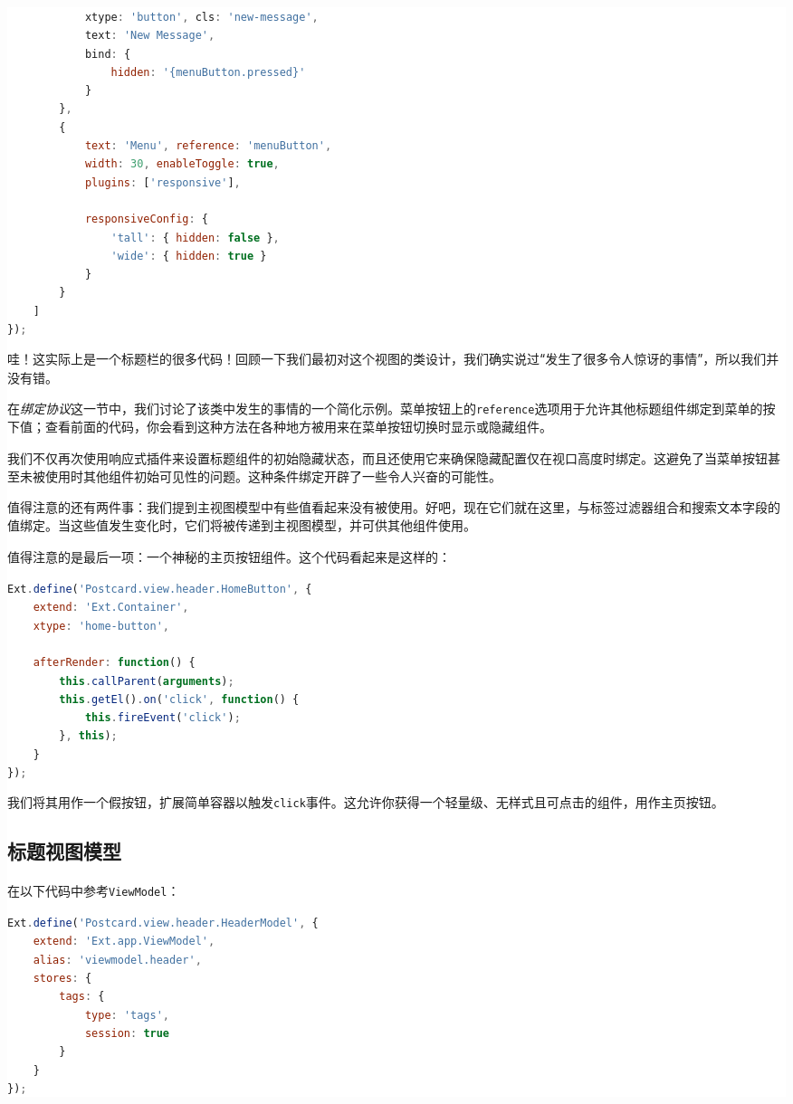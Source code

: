 ```js
            xtype: 'button', cls: 'new-message',
            text: 'New Message',
            bind: { 
                hidden: '{menuButton.pressed}'
            }
        },
        { 
            text: 'Menu', reference: 'menuButton',
            width: 30, enableToggle: true,
            plugins: ['responsive'],

            responsiveConfig: {
                'tall': { hidden: false }, 
                'wide': { hidden: true } 
            }
        }
    ]
});
```

哇！这实际上是一个标题栏的很多代码！回顾一下我们最初对这个视图的类设计，我们确实说过“发生了很多令人惊讶的事情”，所以我们并没有错。

在*绑定协议*这一节中，我们讨论了该类中发生的事情的一个简化示例。菜单按钮上的`reference`选项用于允许其他标题组件绑定到菜单的按下值；查看前面的代码，你会看到这种方法在各种地方被用来在菜单按钮切换时显示或隐藏组件。

我们不仅再次使用响应式插件来设置标题组件的初始隐藏状态，而且还使用它来确保隐藏配置仅在视口高度时绑定。这避免了当菜单按钮甚至未被使用时其他组件初始可见性的问题。这种条件绑定开辟了一些令人兴奋的可能性。

值得注意的还有两件事：我们提到主视图模型中有些值看起来没有被使用。好吧，现在它们就在这里，与标签过滤器组合和搜索文本字段的值绑定。当这些值发生变化时，它们将被传递到主视图模型，并可供其他组件使用。

值得注意的是最后一项：一个神秘的主页按钮组件。这个代码看起来是这样的：

```js
Ext.define('Postcard.view.header.HomeButton', {
    extend: 'Ext.Container',
    xtype: 'home-button',

    afterRender: function() {
        this.callParent(arguments);
        this.getEl().on('click', function() {
            this.fireEvent('click');
        }, this);
    }
});
```

我们将其用作一个假按钮，扩展简单容器以触发`click`事件。这允许你获得一个轻量级、无样式且可点击的组件，用作主页按钮。

## 标题视图模型

在以下代码中参考`ViewModel`：

```js
Ext.define('Postcard.view.header.HeaderModel', {
    extend: 'Ext.app.ViewModel',
    alias: 'viewmodel.header',
    stores: {
        tags: {
            type: 'tags',
            session: true
        }
    }
});
```
